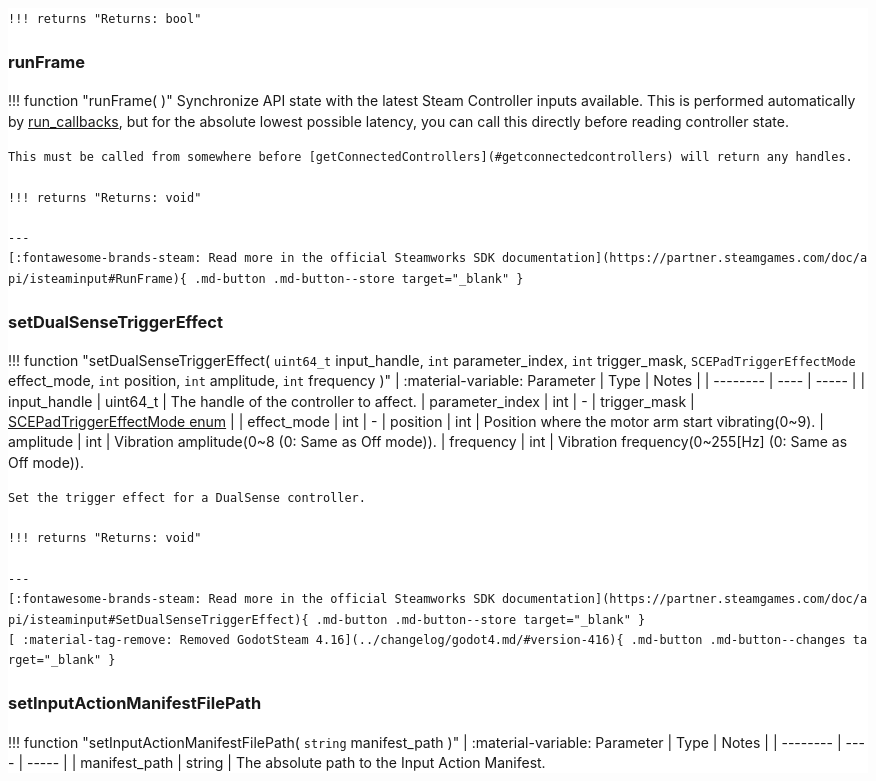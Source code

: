 	!!! returns "Returns: bool"

### runFrame

!!! function "runFrame( )"
	Synchronize API state with the latest Steam Controller inputs available. This is performed automatically by [run_callbacks](main.md#run_callbacks), but for the absolute lowest possible latency, you can call this directly before reading controller state.

	This must be called from somewhere before [getConnectedControllers](#getconnectedcontrollers) will return any handles.

	!!! returns "Returns: void"

    ---
    [:fontawesome-brands-steam: Read more in the official Steamworks SDK documentation](https://partner.steamgames.com/doc/api/isteaminput#RunFrame){ .md-button .md-button--store target="_blank" }
 
### setDualSenseTriggerEffect

!!! function "setDualSenseTriggerEffect( `uint64_t` input_handle, `int` parameter_index, `int` trigger_mask, `SCEPadTriggerEffectMode` effect_mode, `int` position, `int` amplitude, `int` frequency )"
	| :material-variable: Parameter | Type | Notes |
    | -------- | ---- | ----- |
    | input_handle | uint64_t | The handle of the controller to affect.
    | parameter_index | int | -
    | trigger_mask | [SCEPadTriggerEffectMode enum](#scepadtriggereffectmode) | 
    | effect_mode | int | -
    | position | int | Position where the motor arm start vibrating(0~9).
    | amplitude | int | Vibration amplitude(0~8 (0: Same as Off mode)).
    | frequency | int | Vibration frequency(0~255[Hz] (0: Same as Off mode)).

    Set the trigger effect for a DualSense controller.

	!!! returns "Returns: void"

    ---
    [:fontawesome-brands-steam: Read more in the official Steamworks SDK documentation](https://partner.steamgames.com/doc/api/isteaminput#SetDualSenseTriggerEffect){ .md-button .md-button--store target="_blank" }
    [ :material-tag-remove: Removed GodotSteam 4.16](../changelog/godot4.md/#version-416){ .md-button .md-button--changes target="_blank" }

### setInputActionManifestFilePath

!!! function "setInputActionManifestFilePath( `string` manifest_path )"
	| :material-variable: Parameter | Type | Notes |
    | -------- | ---- | ----- |
    | manifest_path | string | The absolute path to the Input Action Manifest.
